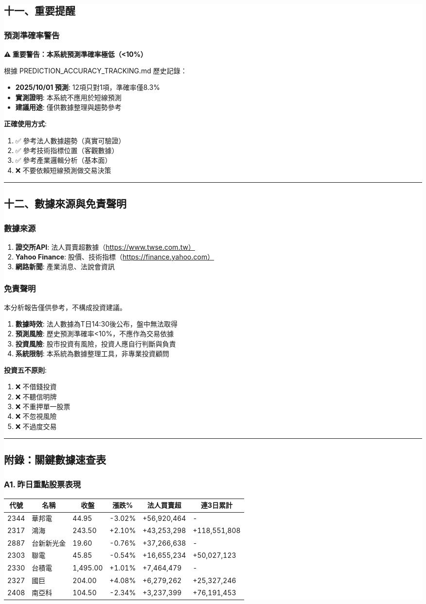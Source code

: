 
## 十一、重要提醒

### 預測準確率警告

**⚠️ 重要警告：本系統預測準確率極低（<10%）**

根據 PREDICTION_ACCURACY_TRACKING.md 歷史記錄：
- **2025/10/01 預測**: 12項只對1項，準確率僅8.3%
- **實測證明**: 本系統不應用於短線預測
- **建議用途**: 僅供數據整理與趨勢參考

**正確使用方式**:
1. ✅ 參考法人數據趨勢（真實可驗證）
2. ✅ 參考技術指標位置（客觀數據）
3. ✅ 參考產業邏輯分析（基本面）
4. ❌ 不要依賴短線預測做交易決策

---

## 十二、數據來源與免責聲明

### 數據來源

1. **證交所API**: 法人買賣超數據（https://www.twse.com.tw）
2. **Yahoo Finance**: 股價、技術指標（https://finance.yahoo.com）
3. **網路新聞**: 產業消息、法說會資訊

### 免責聲明

本分析報告僅供參考，不構成投資建議。

1. **數據時效**: 法人數據為T日14:30後公布，盤中無法取得
2. **預測風險**: 歷史預測準確率<10%，不應作為交易依據
3. **投資風險**: 股市投資有風險，投資人應自行判斷與負責
4. **系統限制**: 本系統為數據整理工具，非專業投資顧問

**投資五不原則**:
1. ❌ 不借錢投資
2. ❌ 不聽信明牌
3. ❌ 不重押單一股票
4. ❌ 不忽視風險
5. ❌ 不過度交易

---

## 附錄：關鍵數據速查表

### A1. 昨日重點股票表現

| 代號 | 名稱 | 收盤 | 漲跌% | 法人買賣超 | 連3日累計 |
|------|------|------|-------|-----------|----------|
| 2344 | 華邦電 | 44.95 | -3.02% | +56,920,464 | - |
| 2317 | 鴻海 | 243.50 | +2.10% | +43,253,298 | +118,551,808 |
| 2887 | 台新新光金 | 19.60 | -0.76% | +37,266,638 | - |
| 2303 | 聯電 | 45.85 | -0.54% | +16,655,234 | +50,027,123 |
| 2330 | 台積電 | 1,495.00 | +1.01% | +7,464,479 | - |
| 2327 | 國巨 | 204.00 | +4.08% | +6,279,262 | +25,327,246 |
| 2408 | 南亞科 | 104.50 | -2.34% | +3,237,399 | +76,191,453 |